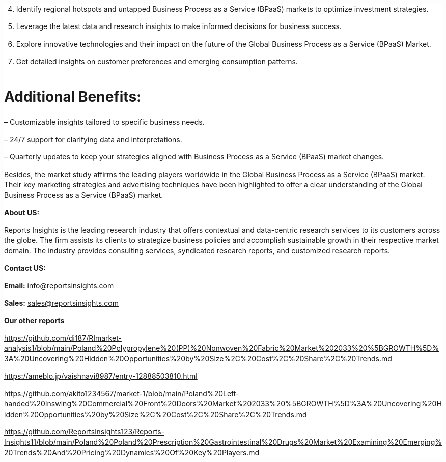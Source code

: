 4. Identify regional hotspots and untapped Business Process as a Service (BPaaS) markets to optimize investment strategies.

5. Leverage the latest data and research insights to make informed decisions for business success.

6. Explore innovative technologies and their impact on the future of the Global Business Process as a Service (BPaaS) Market.

7. Get detailed insights on customer preferences and emerging consumption patterns.

# <strong>Additional Benefits:</strong>

– Customizable insights tailored to specific business needs.

– 24/7 support for clarifying data and interpretations.

– Quarterly updates to keep your strategies aligned with Business Process as a Service (BPaaS) market changes.

Besides, the market study affirms the leading players worldwide in the Global Business Process as a Service (BPaaS) market. Their key marketing strategies and advertising techniques have been highlighted to offer a clear understanding of the Global Business Process as a Service (BPaaS) market.

<strong><strong>About US</strong>:</strong>

Reports Insights is the leading research industry that offers contextual and data-centric research services to its customers across the globe. The firm assists its clients to strategize business policies and accomplish sustainable growth in their respective market domain. The industry provides consulting services, syndicated research reports, and customized research reports.

<strong>Contact US:</strong>

<p class=><b>Email:</b> <a href=mailto:info@reportsinsights.com>info@reportsinsights.com</a></p>
<p class=><b>Sales:</b> <a href=mailto:sales@reportsinsights.com>sales@reportsinsights.com</a></p>

<strong>Our other reports</strong>

<a href=https://github.com/di187/RImarket-analysis1/blob/main/Poland%20Polypropylene%20(PP)%20Nonwoven%20Fabric%20Market%202033%20%5BGROWTH%5D%3A%20Uncovering%20Hidden%20Opportunities%20by%20Size%2C%20Cost%2C%20Share%2C%20Trends.md>https://github.com/di187/RImarket-analysis1/blob/main/Poland%20Polypropylene%20(PP)%20Nonwoven%20Fabric%20Market%202033%20%5BGROWTH%5D%3A%20Uncovering%20Hidden%20Opportunities%20by%20Size%2C%20Cost%2C%20Share%2C%20Trends.md</a>

<a href=https://ameblo.jp/vaishnavi8987/entry-12888503810.html>https://ameblo.jp/vaishnavi8987/entry-12888503810.html</a>

<a href=https://github.com/akito1234567/market-1/blob/main/Poland%20Left-handed%20Inswing%20Commercial%20Front%20Doors%20Market%202033%20%5BGROWTH%5D%3A%20Uncovering%20Hidden%20Opportunities%20by%20Size%2C%20Cost%2C%20Share%2C%20Trends.md>https://github.com/akito1234567/market-1/blob/main/Poland%20Left-handed%20Inswing%20Commercial%20Front%20Doors%20Market%202033%20%5BGROWTH%5D%3A%20Uncovering%20Hidden%20Opportunities%20by%20Size%2C%20Cost%2C%20Share%2C%20Trends.md</a>

<a href=https://github.com/Reportsinsights123/Reports-Insights11/blob/main/Poland%20Poland%20Prescription%20Gastrointestinal%20Drugs%20Market%20Examining%20Emerging%20Trends%20And%20Pricing%20Dynamics%20Of%20Key%20Players.md>https://github.com/Reportsinsights123/Reports-Insights11/blob/main/Poland%20Poland%20Prescription%20Gastrointestinal%20Drugs%20Market%20Examining%20Emerging%20Trends%20And%20Pricing%20Dynamics%20Of%20Key%20Players.md</a>
